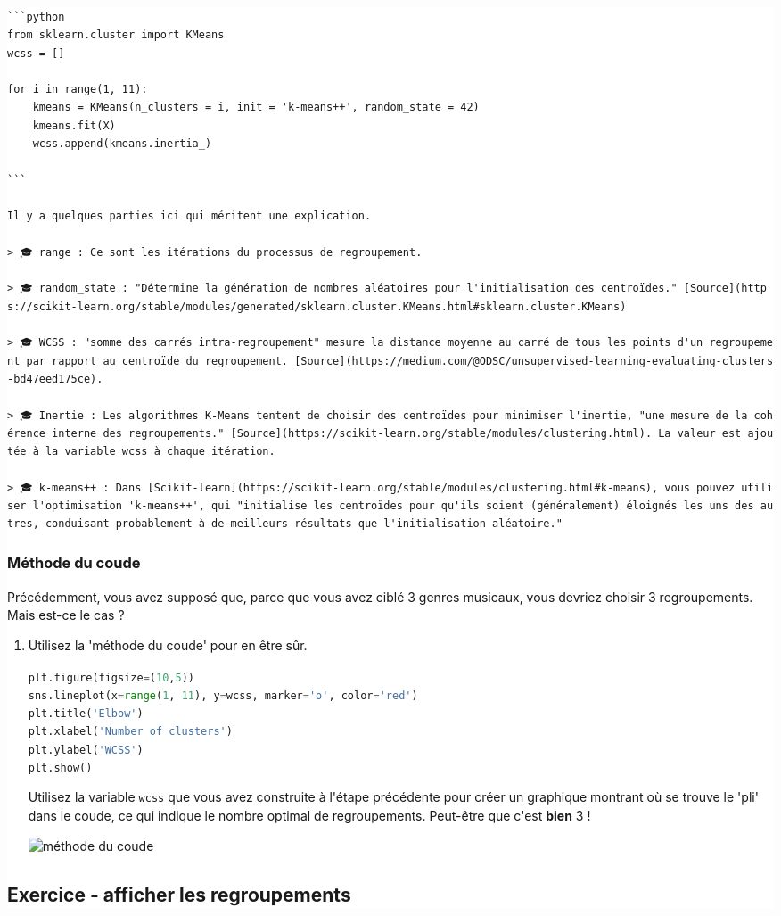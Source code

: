     ```python
    from sklearn.cluster import KMeans
    wcss = []
    
    for i in range(1, 11):
        kmeans = KMeans(n_clusters = i, init = 'k-means++', random_state = 42)
        kmeans.fit(X)
        wcss.append(kmeans.inertia_)
    
    ```

    Il y a quelques parties ici qui méritent une explication.

    > 🎓 range : Ce sont les itérations du processus de regroupement.

    > 🎓 random_state : "Détermine la génération de nombres aléatoires pour l'initialisation des centroïdes." [Source](https://scikit-learn.org/stable/modules/generated/sklearn.cluster.KMeans.html#sklearn.cluster.KMeans)

    > 🎓 WCSS : "somme des carrés intra-regroupement" mesure la distance moyenne au carré de tous les points d'un regroupement par rapport au centroïde du regroupement. [Source](https://medium.com/@ODSC/unsupervised-learning-evaluating-clusters-bd47eed175ce).

    > 🎓 Inertie : Les algorithmes K-Means tentent de choisir des centroïdes pour minimiser l'inertie, "une mesure de la cohérence interne des regroupements." [Source](https://scikit-learn.org/stable/modules/clustering.html). La valeur est ajoutée à la variable wcss à chaque itération.

    > 🎓 k-means++ : Dans [Scikit-learn](https://scikit-learn.org/stable/modules/clustering.html#k-means), vous pouvez utiliser l'optimisation 'k-means++', qui "initialise les centroïdes pour qu'ils soient (généralement) éloignés les uns des autres, conduisant probablement à de meilleurs résultats que l'initialisation aléatoire."

### Méthode du coude

Précédemment, vous avez supposé que, parce que vous avez ciblé 3 genres musicaux, vous devriez choisir 3 regroupements. Mais est-ce le cas ?

1. Utilisez la 'méthode du coude' pour en être sûr.

    ```python
    plt.figure(figsize=(10,5))
    sns.lineplot(x=range(1, 11), y=wcss, marker='o', color='red')
    plt.title('Elbow')
    plt.xlabel('Number of clusters')
    plt.ylabel('WCSS')
    plt.show()
    ```

    Utilisez la variable `wcss` que vous avez construite à l'étape précédente pour créer un graphique montrant où se trouve le 'pli' dans le coude, ce qui indique le nombre optimal de regroupements. Peut-être que c'est **bien** 3 !

    ![méthode du coude](../../../../translated_images/elbow.72676169eed744ff03677e71334a16c6b8f751e9e716e3d7f40dd7cdef674cca.fr.png)

## Exercice - afficher les regroupements
